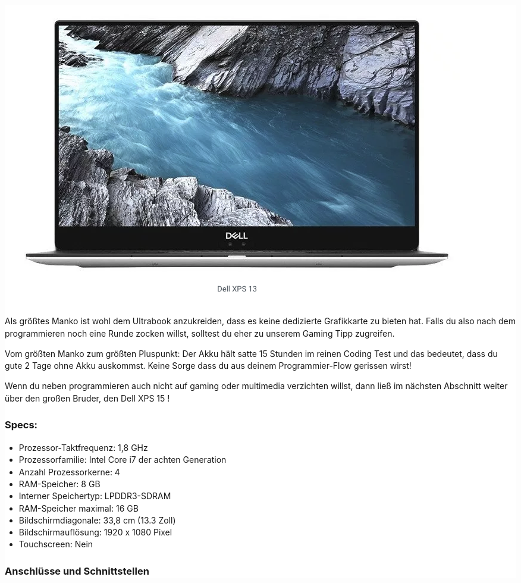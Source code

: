 <img src="/dell-xps13-programmierer-laptop.png" alt="dell xps 13 laptop fuer programmierer">

Als größtes Manko ist wohl dem Ultrabook anzukreiden, dass es keine dedizierte Grafikkarte zu bieten hat. Falls du also nach dem programmieren noch eine Runde zocken willst, solltest du eher zu unserem Gaming Tipp zugreifen.

Vom größten Manko zum größten Pluspunkt: Der Akku hält satte 15 Stunden im reinen Coding Test und das bedeutet, dass du gute 2 Tage ohne Akku auskommst. Keine Sorge dass du aus deinem Programmier-Flow gerissen wirst!

Wenn du neben programmieren auch nicht auf gaming oder multimedia verzichten willst, dann ließ im nächsten Abschnitt weiter über den großen Bruder, den Dell XPS 15 !


### Specs:
* Prozessor-Taktfrequenz: 1,8 GHz
* Prozessorfamilie: Intel Core i7 der achten Generation
* Anzahl Prozessorkerne: 4
* RAM-Speicher: 8 GB
* Interner Speichertyp: LPDDR3-SDRAM
* RAM-Speicher maximal: 16 GB
* Bildschirmdiagonale: 33,8 cm (13.3 Zoll)
* Bildschirmauflösung: 1920 x 1080 Pixel
* Touchscreen: Nein

### Anschlüsse und Schnittstellen
